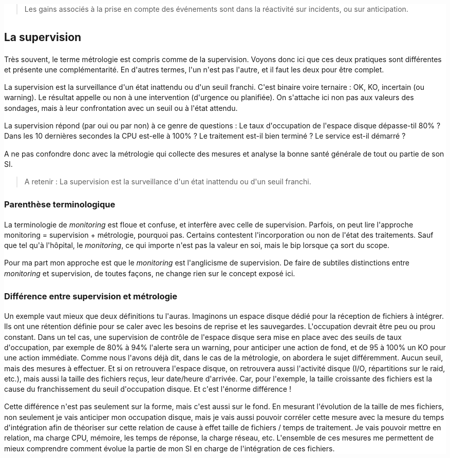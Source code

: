 >Les gains associés à la prise en compte des événements sont dans la réactivité sur incidents, ou sur anticipation.

## La supervision
Très souvent, le terme métrologie est compris comme de la supervision. Voyons donc ici que ces deux pratiques sont différentes et présente une complémentarité. En d'autres termes, l'un n'est pas l'autre, et il faut les deux pour être complet.

La supervision est la surveillance d'un état inattendu ou d'un seuil franchi. C'est binaire voire ternaire : OK, KO, incertain (ou warning). Le résultat appelle ou non à une intervention (d'urgence ou planifiée). On s'attache ici non pas aux valeurs des sondages, mais à leur confrontation avec un seuil ou à l'état attendu.

La supervision répond (par oui ou par non) à ce genre de questions : Le taux d'occupation de l'espace disque dépasse-til 80% ? Dans les 10 dernières secondes la CPU est-elle à 100% ? Le traitement est-il bien terminé ? Le service est-il démarré ? 

A ne pas confondre donc avec la métrologie qui collecte des mesures et analyse la bonne santé générale de tout ou partie de son SI.

>A retenir :
La supervision est la surveillance d'un état inattendu ou d'un seuil franchi.

### Parenthèse terminologique
La terminologie de _monitoring_ est floue et confuse, et interfère avec celle de supervision. Parfois, on peut lire l'approche monitoring = supervision + métrologie, pourquoi pas. Certains contestent l'incorporation ou non de l'état des traitements. Sauf que tel qu'à l'hôpital, le _monitoring_, ce qui importe n'est pas la valeur en soi, mais le bip lorsque ça sort du scope.

Pour ma part mon approche est que le _monitoring_ est l'anglicisme de supervision. De faire de subtiles distinctions entre _monitoring_ et supervision, de toutes façons, ne change rien sur le concept exposé ici.

### Différence entre supervision et métrologie
Un exemple vaut mieux que deux définitions tu l'auras. Imaginons un espace disque dédié pour la réception de fichiers à intégrer. Ils ont une rétention définie pour se caler avec les besoins de reprise et les sauvegardes. L'occupation devrait être peu ou prou constant.
Dans un tel cas, une supervision de contrôle de l'espace disque sera mise en place avec des seuils de taux d'occupation, par exemple de 80% à 94% l'alerte sera un warning, pour anticiper une action de fond, et de 95 à 100% un KO pour une action immédiate.
Comme nous l'avons déjà dit, dans le cas de la métrologie, on abordera le sujet différemment. Aucun seuil, mais des mesures à effectuer. Et si on retrouvera l'espace disque, on retrouvera aussi l'activité disque (I/O, répartitions sur le raid, etc.), mais aussi la taille des fichiers reçus, leur date/heure d'arrivée. Car, pour l'exemple, la taille croissante des fichiers est la cause du franchissement du seuil d'occupation disque. Et c'est l'énorme différence !

Cette différence n'est pas seulement sur la forme, mais c'est aussi sur le fond. En mesurant l'évolution de la taille de mes fichiers, non seulement je vais anticiper mon occupation disque, mais je vais aussi pouvoir corréler cette mesure avec la mesure du temps d'intégration afin de théoriser sur cette relation de cause à effet taille de fichiers / temps de traitement. Je vais pouvoir mettre en relation, ma charge CPU, mémoire, les temps de réponse, la charge réseau, etc. L'ensemble de ces mesures me permettent de mieux comprendre comment évolue la partie de mon SI en charge de l'intégration de ces fichiers.
